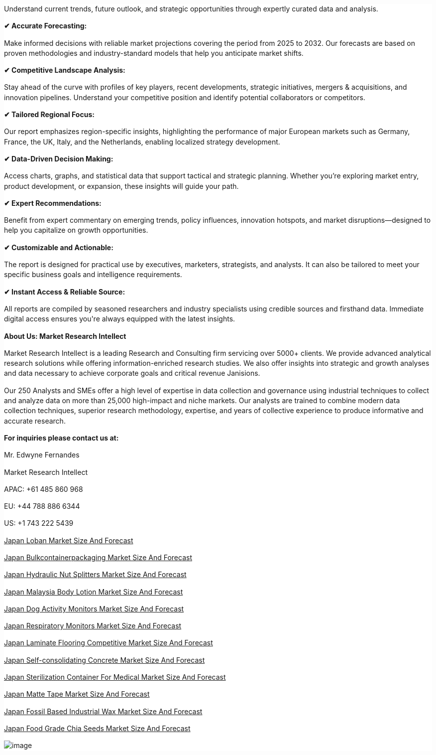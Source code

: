 Understand current trends, future outlook, and strategic opportunities through expertly curated data and analysis.</p><p><strong>✔ Accurate Forecasting:</strong></p><p>Make informed decisions with reliable market projections covering the period from 2025 to 2032. Our forecasts are based on proven methodologies and industry-standard models that help you anticipate market shifts.</p><p><strong>✔ Competitive Landscape Analysis:</strong></p><p>Stay ahead of the curve with profiles of key players, recent developments, strategic initiatives, mergers &amp; acquisitions, and innovation pipelines. Understand your competitive position and identify potential collaborators or competitors.</p><p><strong>✔ Tailored Regional Focus:</strong></p><p>Our report emphasizes region-specific insights, highlighting the performance of major European markets such as Germany, France, the UK, Italy, and the Netherlands, enabling localized strategy development.</p><p><strong>✔ Data-Driven Decision Making:</strong></p><p>Access charts, graphs, and statistical data that support tactical and strategic planning. Whether you&rsquo;re exploring market entry, product development, or expansion, these insights will guide your path.</p><p><strong>✔ Expert Recommendations:</strong></p><p>Benefit from expert commentary on emerging trends, policy influences, innovation hotspots, and market disruptions&mdash;designed to help you capitalize on growth opportunities.</p><p><strong>✔ Customizable and Actionable:</strong></p><p>The report is designed for practical use by executives, marketers, strategists, and analysts. It can also be tailored to meet your specific business goals and intelligence requirements.</p><p><strong>✔ Instant Access &amp; Reliable Source:</strong></p><p>All reports are compiled by seasoned researchers and industry specialists using credible sources and firsthand data. Immediate digital access ensures you're always equipped with the latest insights.</p><p><strong><span class="font-[700]">About Us: Market Research Intellect</span></strong></p><p><span class="">Market Research Intellect is a leading Research and Consulting firm servicing over 5000+ clients. We provide advanced analytical research solutions while offering information-enriched research studies.&nbsp;</span>We also offer insights into strategic and growth analyses and data necessary to achieve corporate goals and critical revenue Janisions.</p><p><span class="">Our 250 Analysts and SMEs offer a high level of expertise in data collection and governance using industrial techniques to collect and analyze data on more than 25,000 high-impact and niche markets. Our analysts are trained to combine modern data collection techniques, superior research methodology, expertise, and years of collective experience to produce informative and accurate research.</span></p><p><strong>For inquiries please contact us at:</strong></p><p>Mr. Edwyne Fernandes</p><p>Market Research Intellect</p><p>APAC: +61 485 860 968</p><p>EU: +44 788 886 6344</p><p>US: +1 743 222 5439</p><p><a href=" https://github.com/annamoulin8585/VI3/blob/main/Loban-Market/Loban-Market.md">Japan Loban Market Size And Forecast</a></p><p><a href=" https://github.com/annamoulin8585/VI4/blob/main/Bulkcontainerpackaging-Market/Bulkcontainerpackaging-Market.md">Japan Bulkcontainerpackaging Market Size And Forecast</a></p><p><a href=" https://github.com/annamoulin8585/VI5/blob/main/Hydraulic-Nut-Splitters-Market/Hydraulic-Nut-Splitters-Market.md">Japan Hydraulic Nut Splitters Market Size And Forecast</a></p><p><a href=" https://github.com/annamoulin8585/VI1/blob/main/Malaysia-Body-Lotion-Market/Malaysia-Body-Lotion-Market.md">Japan Malaysia Body Lotion Market Size And Forecast</a></p><p><a href=" https://github.com/annamoulin8585/VI3/blob/main/Dog-Activity-Monitors-Market/Dog-Activity-Monitors-Market.md">Japan Dog Activity Monitors Market Size And Forecast</a></p><p><a href=" https://github.com/annamoulin8585/VI4/blob/main/Respiratory-Monitors-Market/Respiratory-Monitors-Market.md">Japan Respiratory Monitors Market Size And Forecast</a></p><p><a href=" https://github.com/annamoulin8585/VI5/blob/main/Laminate-Flooring-Competitive-Market/Laminate-Flooring-Competitive-Market.md">Japan Laminate Flooring Competitive Market Size And Forecast</a></p><p><a href=" https://github.com/annamoulin8585/VI1/blob/main/Self-consolidating-Concrete-Market/Self-consolidating-Concrete-Market.md">Japan Self-consolidating Concrete Market Size And Forecast</a></p><p><a href=" https://github.com/annamoulin8585/VI2/blob/main/Sterilization-Container-For-Medical-Market/Sterilization-Container-For-Medical-Market.md">Japan Sterilization Container For Medical Market Size And Forecast</a></p><p><a href=" https://github.com/annamoulin8585/VI3/blob/main/Matte-Tape-Market/Matte-Tape-Market.md">Japan Matte Tape Market Size And Forecast</a></p><p><a href=" https://github.com/annamoulin8585/VI4/blob/main/Fossil-Based-Industrial-Wax-Market/Fossil-Based-Industrial-Wax-Market.md">Japan Fossil Based Industrial Wax Market Size And Forecast</a></p><p><a href=" https://github.com/annamoulin8585/VI5/blob/main/Food-Grade-Chia-Seeds-Market/Food-Grade-Chia-Seeds-Market.md">Japan Food Grade Chia Seeds Market Size And Forecast</a></p>
![image](https://github.com/user-attachments/assets/3fcbab83-5d62-4f88-bed9-996ddfec8160)
